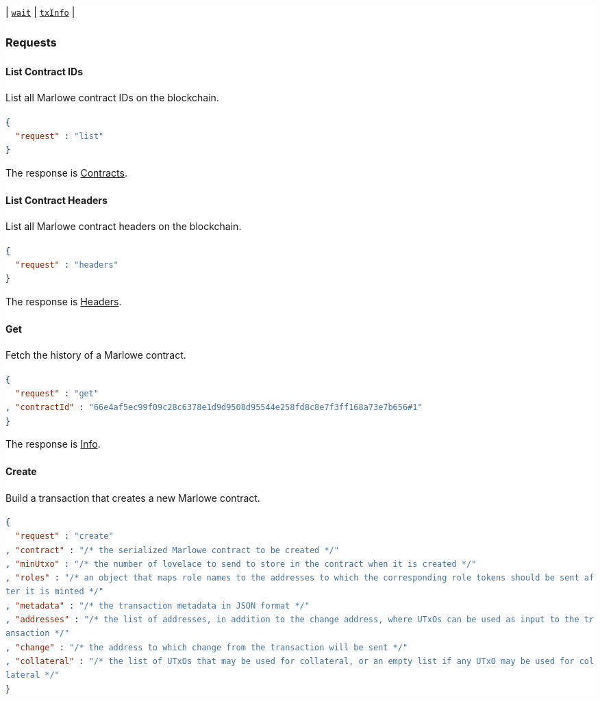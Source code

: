 | [`wait`](#wait)                     | [`txInfo`](#txinfo)       |


### Requests


#### List Contract IDs

List all Marlowe contract IDs on the blockchain.

```json
{
  "request" : "list"
}
```

The response is [Contracts](#contracts).


#### List Contract Headers

List all Marlowe contract headers on the blockchain.

```json
{
  "request" : "headers"
}
```

The response is [Headers](#headers).


#### Get

Fetch the history of a Marlowe contract.

```json
{
  "request" : "get"
, "contractId" : "66e4af5ec99f09c28c6378e1d9d9508d95544e258fd8c8e7f3ff168a73e7b656#1"
}
```

The response is [Info](#info).


#### Create

Build a transaction that creates a new Marlowe contract.

```json
{
  "request" : "create"
, "contract" : "/* the serialized Marlowe contract to be created */"
, "minUtxo" : "/* the number of lovelace to send to store in the contract when it is created */"
, "roles" : "/* an object that maps role names to the addresses to which the corresponding role tokens should be sent after it is minted */"
, "metadata" : "/* the transaction metadata in JSON format */"
, "addresses" : "/* the list of addresses, in addition to the change address, where UTxOs can be used as input to the transaction */"
, "change" : "/* the address to which change from the transaction will be sent */"
, "collateral" : "/* the list of UTxOs that may be used for collateral, or an empty list if any UTxO may be used for collateral */"
}
```
